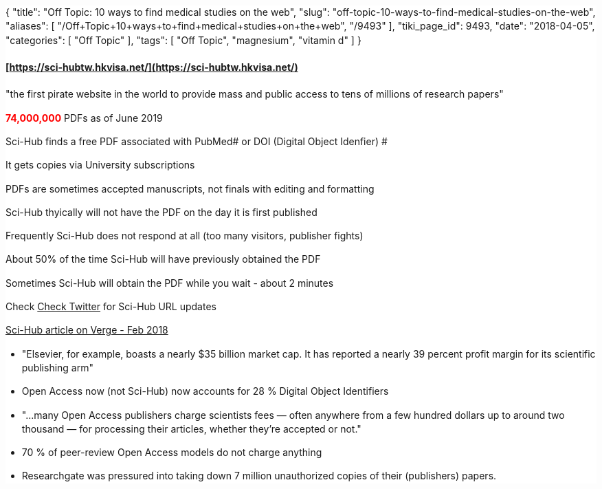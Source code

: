 {
    "title": "Off Topic: 10 ways to find medical studies on the web",
    "slug": "off-topic-10-ways-to-find-medical-studies-on-the-web",
    "aliases": [
        "/Off+Topic+10+ways+to+find+medical+studies+on+the+web",
        "/9493"
    ],
    "tiki_page_id": 9493,
    "date": "2018-04-05",
    "categories": [
        "Off Topic"
    ],
    "tags": [
        "Off Topic",
        "magnesium",
        "vitamin d"
    ]
}


#### [https://sci-hubtw.hkvisa.net/](https://sci-hubtw.hkvisa.net/)

"the first pirate website in the world to provide mass and public access to tens of millions of research papers"

 **<span style="color:#F00;">74,000,000</span>**  PDFs as of June 2019

Sci-Hub finds a free PDF associated with PubMed# or DOI (Digital Object Idenfier) #

It gets copies via University subscriptions

PDFs are sometimes accepted manuscripts, not finals with editing and formatting

Sci-Hub thyically will not have the PDF on the day it is first published

Frequently Sci-Hub does not respond at all (too many visitors, publisher fights)

About 50% of the time Sci-Hub will have previously obtained the PDF

Sometimes Sci-Hub will obtain the PDF while you wait - about 2 minutes

Check [Check Twitter](https://twitter.com/hashtag/scihub?lang=en) for Sci-Hub URL updates

[Sci-Hub article on Verge - Feb 2018](https://www.theverge.com/2018/2/8/16985666/alexandra-elbakyan-sci-hub-open-access-science-papers-lawsuit)

* "Elsevier, for example, boasts a nearly $35 billion market cap. It has reported a nearly 39 percent profit margin for its scientific publishing arm"

* Open Access now (not Sci-Hub) now accounts for  28 % Digital Object Identifiers

* "...many Open Access publishers charge scientists fees — often anywhere from a few hundred dollars up to around two thousand — for processing their articles, whether they’re accepted or not."

* 70 % of peer-review Open Access models do not charge anything

* Researchgate was pressured into taking down 7 million unauthorized copies of their (publishers) papers.
